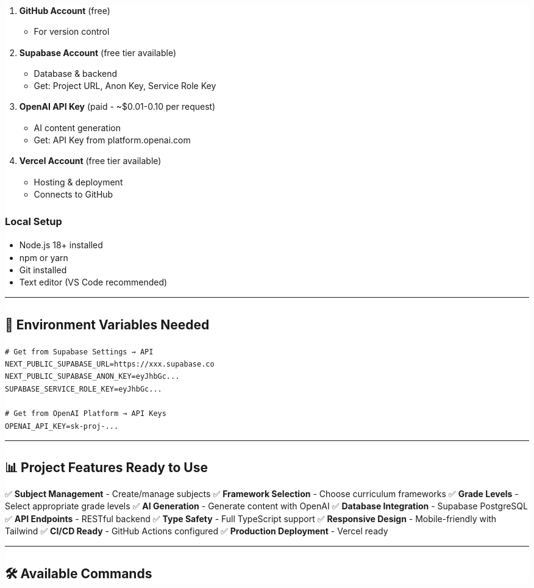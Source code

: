 1. **GitHub Account** (free)
   - For version control
   
2. **Supabase Account** (free tier available)
   - Database & backend
   - Get: Project URL, Anon Key, Service Role Key
   
3. **OpenAI API Key** (paid - ~$0.01-0.10 per request)
   - AI content generation
   - Get: API Key from platform.openai.com
   
4. **Vercel Account** (free tier available)
   - Hosting & deployment
   - Connects to GitHub

### Local Setup

- Node.js 18+ installed
- npm or yarn
- Git installed
- Text editor (VS Code recommended)

---

## 🔑 Environment Variables Needed

```env
# Get from Supabase Settings → API
NEXT_PUBLIC_SUPABASE_URL=https://xxx.supabase.co
NEXT_PUBLIC_SUPABASE_ANON_KEY=eyJhbGc...
SUPABASE_SERVICE_ROLE_KEY=eyJhbGc...

# Get from OpenAI Platform → API Keys
OPENAI_API_KEY=sk-proj-...
```

---

## 📊 Project Features Ready to Use

✅ **Subject Management** - Create/manage subjects
✅ **Framework Selection** - Choose curriculum frameworks
✅ **Grade Levels** - Select appropriate grade levels
✅ **AI Generation** - Generate content with OpenAI
✅ **Database Integration** - Supabase PostgreSQL
✅ **API Endpoints** - RESTful backend
✅ **Type Safety** - Full TypeScript support
✅ **Responsive Design** - Mobile-friendly with Tailwind
✅ **CI/CD Ready** - GitHub Actions configured
✅ **Production Deployment** - Vercel ready

---

## 🛠️ Available Commands
